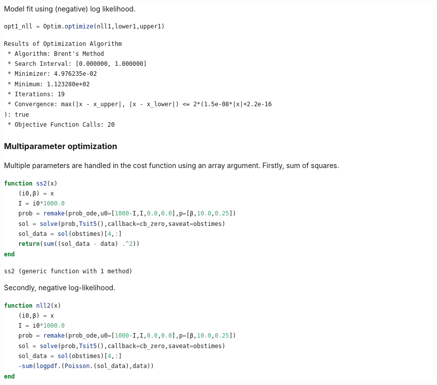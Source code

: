 



Model fit using (negative) log likelihood.

````julia
opt1_nll = Optim.optimize(nll1,lower1,upper1)
````


````
Results of Optimization Algorithm
 * Algorithm: Brent's Method
 * Search Interval: [0.000000, 1.000000]
 * Minimizer: 4.976235e-02
 * Minimum: 1.123280e+02
 * Iterations: 19
 * Convergence: max(|x - x_upper|, |x - x_lower|) <= 2*(1.5e-08*|x|+2.2e-16
): true
 * Objective Function Calls: 20
````





### Multiparameter optimization

Multiple parameters are handled in the cost function using an array argument. Firstly, sum of squares.

````julia
function ss2(x)
    (i0,β) = x
    I = i0*1000.0
    prob = remake(prob_ode,u0=[1000-I,I,0.0,0.0],p=[β,10.0,0.25])
    sol = solve(prob,Tsit5(),callback=cb_zero,saveat=obstimes)
    sol_data = sol(obstimes)[4,:]
    return(sum((sol_data - data) .^2))
end
````


````
ss2 (generic function with 1 method)
````





Secondly, negative log-likelihood.

````julia
function nll2(x)
    (i0,β) = x
    I = i0*1000.0
    prob = remake(prob_ode,u0=[1000-I,I,0.0,0.0],p=[β,10.0,0.25])
    sol = solve(prob,Tsit5(),callback=cb_zero,saveat=obstimes)
    sol_data = sol(obstimes)[4,:]
    -sum(logpdf.(Poisson.(sol_data),data))
end
````
